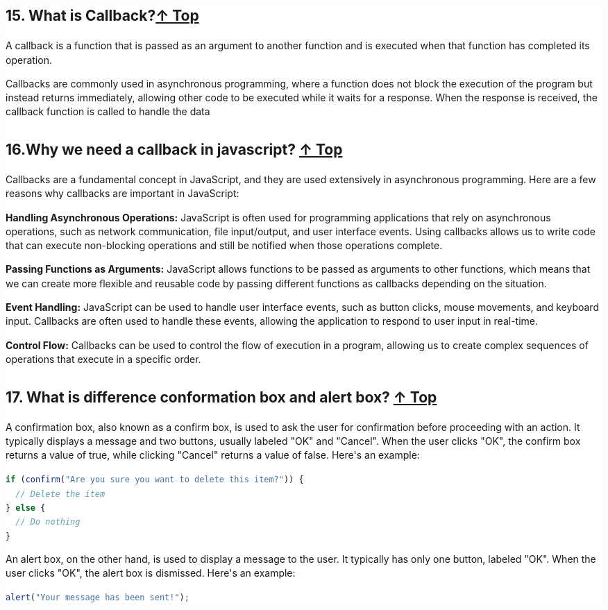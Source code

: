 <div id="q15"></div>

## 15. What is Callback?[&uarr; Top](#top)
A callback is a function that is passed as an argument to another function and is executed when that function has completed its operation.

Callbacks are commonly used in asynchronous programming, where a function does not block the execution of the program but instead returns immediately, allowing other code to be executed while it waits for a response. When the response is received, the callback function is called to handle the data

<div id="q16"></div>

## 16.Why we need a callback in javascript? [&uarr; Top](#top)
Callbacks are a fundamental concept in JavaScript, and they are used extensively in asynchronous programming. Here are a few reasons why callbacks are important in JavaScript:

**Handling Asynchronous Operations:** JavaScript is often used for programming applications that rely on asynchronous operations, such as network communication, file input/output, and user interface events. Using callbacks allows us to write code that can execute non-blocking operations and still be notified when those operations complete.

**Passing Functions as Arguments:** JavaScript allows functions to be passed as arguments to other functions, which means that we can create more flexible and reusable code by passing different functions as callbacks depending on the situation.

**Event Handling:** JavaScript can be used to handle user interface events, such as button clicks, mouse movements, and keyboard input. Callbacks are often used to handle these events, allowing the application to respond to user input in real-time.

**Control Flow:** Callbacks can be used to control the flow of execution in a program, allowing us to create complex sequences of operations that execute in a specific order.

<div id="q17"></div>

## 17. What is difference conformation box and alert box? [&uarr; Top](#top)
A confirmation box, also known as a confirm box, is used to ask the user for confirmation before proceeding with an action. It typically displays a message and two buttons, usually labeled "OK" and "Cancel". When the user clicks "OK", the confirm box returns a value of true, while clicking "Cancel" returns a value of false. Here's an example:
```javascript
if (confirm("Are you sure you want to delete this item?")) {
  // Delete the item
} else {
  // Do nothing
}

```
An alert box, on the other hand, is used to display a message to the user. It typically has only one button, labeled "OK". When the user clicks "OK", the alert box is dismissed. Here's an example:
```javascript
alert("Your message has been sent!");

```
